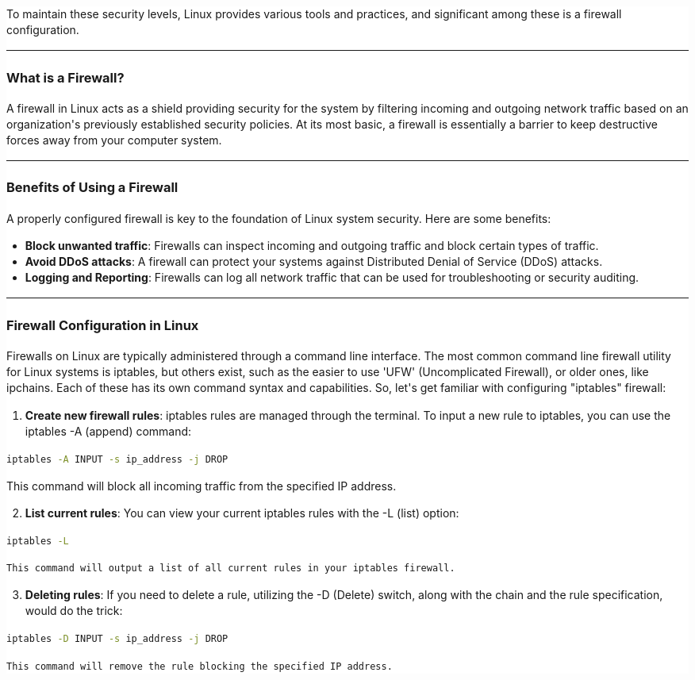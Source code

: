 To maintain these security levels, Linux provides various tools and practices, and significant among these is a firewall configuration.

---

### What is a Firewall?

A firewall in Linux acts as a shield providing security for the system by filtering incoming and outgoing network traffic based on an organization's previously established security policies. At its most basic, a firewall is essentially a barrier to keep destructive forces away from your computer system.

---

### Benefits of Using a Firewall

A properly configured firewall is key to the foundation of Linux system security. Here are some benefits:

- **Block unwanted traffic**: Firewalls can inspect incoming and outgoing traffic and block certain types of traffic.
- **Avoid DDoS attacks**: A firewall can protect your systems against Distributed Denial of Service (DDoS) attacks.
- **Logging and Reporting**: Firewalls can log all network traffic that can be used for troubleshooting or security auditing.

---

### Firewall Configuration in Linux

Firewalls on Linux are typically administered through a command line interface. The most common command line firewall utility for Linux systems is iptables, but others exist, such as the easier to use 'UFW' (Uncomplicated Firewall), or older ones, like ipchains. Each of these has its own command syntax and capabilities. So, let's get familiar with configuring "iptables" firewall:

1. **Create new firewall rules**: iptables rules are managed through the terminal. To input a new rule to iptables, you can use the iptables -A (append) command:

```bash
iptables -A INPUT -s ip_address -j DROP
```
   This command will block all incoming traffic from the specified IP address.

2. **List current rules**: You can view your current iptables rules with the -L (list) option:

```bash
iptables -L
```
    This command will output a list of all current rules in your iptables firewall.

3. **Deleting rules**: If you need to delete a rule, utilizing the -D (Delete) switch, along with the chain and the rule specification, would do the trick:

```bash
iptables -D INPUT -s ip_address -j DROP
```
    This command will remove the rule blocking the specified IP address.
